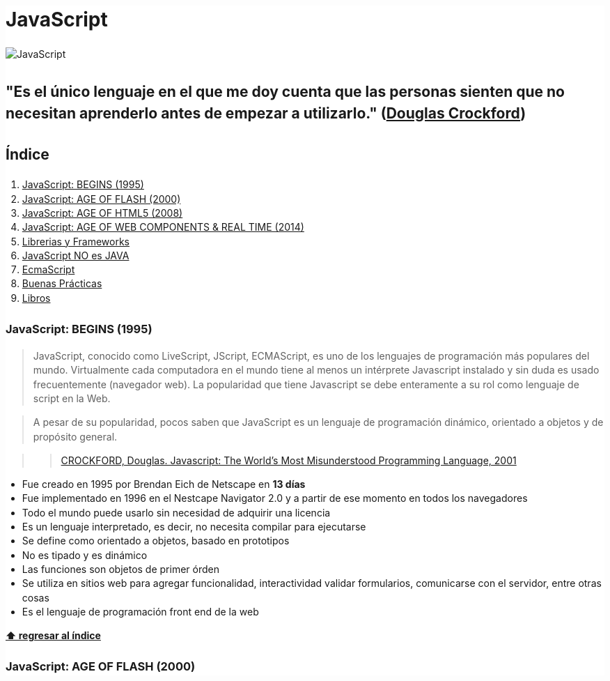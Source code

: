 # JavaScript

![JavaScript](http://bextlan.com/v4/themes/v4/img/tutoriales/javascript.jpg)

## "Es el único lenguaje en el que me doy cuenta que las personas sienten que no necesitan aprenderlo antes de empezar a utilizarlo." ([Douglas Crockford](http://www.crockford.com/))

## Índice
1. [JavaScript: BEGINS (1995)](#javascript-begins-1995)
1. [JavaScript: AGE OF FLASH (2000)](#javascript-age-of-flash-2000)
1. [JavaScript: AGE OF HTML5 (2008)](#javascript-age-of-html5-2008)
1. [JavaScript: AGE OF WEB COMPONENTS & REAL TIME (2014)](#javascript-age-of-web-components--real-time-2014)
1. [Librerias y Frameworks](#librerias-y-frameworks)
1. [JavaScript NO es JAVA](#javascript-no-es-java)
1. [EcmaScript](#ecmascript)
1. [Buenas Prácticas](#buenas-prácticas)
1. [Libros](#libros)

### JavaScript: BEGINS (1995)

> JavaScript, conocido como LiveScript, JScript, ECMAScript, es uno de los lenguajes de programación más populares del mundo. Virtualmente cada computadora en el mundo tiene al menos un intérprete Javascript instalado y sin duda es usado frecuentemente (navegador web). La popularidad que tiene Javascript se debe enteramente a su rol como lenguaje de script en la Web.

> A pesar de su popularidad, pocos saben que JavaScript es un lenguaje de programación dinámico, orientado a objetos y de propósito general.

> > [CROCKFORD, Douglas. Javascript: The World’s Most Misunderstood Programming Language, 2001](http://www.crockford.com/javascript/javascript.html)

* Fue creado en 1995 por Brendan Eich de Netscape en **13 días**
* Fue implementado en 1996 en el Nestcape Navigator 2.0 y a partir de ese momento en todos los navegadores
* Todo el mundo puede usarlo sin necesidad de adquirir una licencia
* Es un lenguaje interpretado, es decir, no necesita compilar para ejecutarse
* Se define como orientado a objetos, basado en prototipos
* No es tipado y es dinámico
* Las funciones son objetos de primer órden
* Se utiliza en sitios web para agregar funcionalidad, interactividad validar formularios, comunicarse con el servidor, entre otras cosas
* Es el lenguaje de programación front end de la web

**[⬆ regresar al índice](#Índice)**


### JavaScript: AGE OF FLASH (2000)
